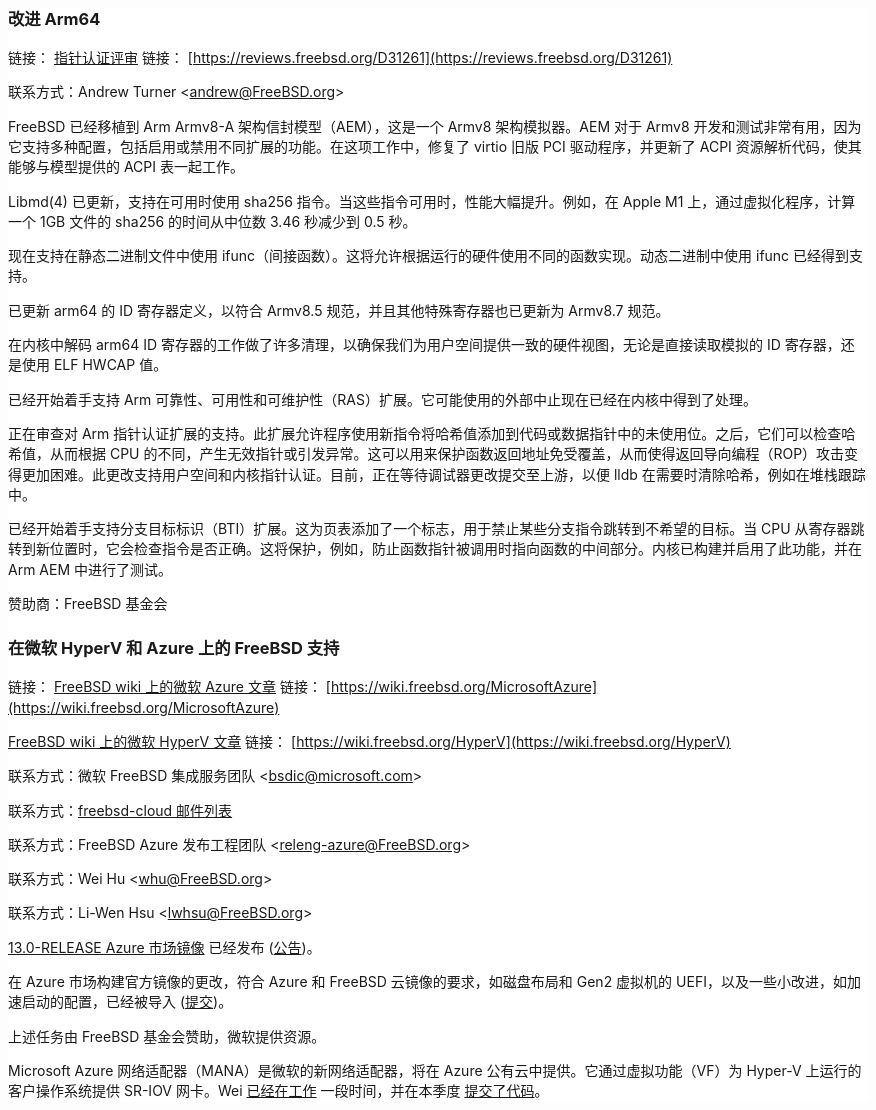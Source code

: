 ### 改进 Arm64 

链接：
[指针认证评审](https://reviews.freebsd.org/D31261) 链接： [https://reviews.freebsd.org/D31261](https://reviews.freebsd.org/D31261)

联系方式：Andrew Turner <[andrew@FreeBSD.org](mailto:andrew@FreeBSD.org)>

FreeBSD 已经移植到 Arm Armv8-A 架构信封模型（AEM），这是一个 Armv8 架构模拟器。AEM 对于 Armv8 开发和测试非常有用，因为它支持多种配置，包括启用或禁用不同扩展的功能。在这项工作中，修复了 virtio 旧版 PCI 驱动程序，并更新了 ACPI 资源解析代码，使其能够与模型提供的 ACPI 表一起工作。

Libmd(4) 已更新，支持在可用时使用 sha256 指令。当这些指令可用时，性能大幅提升。例如，在 Apple M1 上，通过虚拟化程序，计算一个 1GB 文件的 sha256 的时间从中位数 3.46 秒减少到 0.5 秒。

现在支持在静态二进制文件中使用 ifunc（间接函数）。这将允许根据运行的硬件使用不同的函数实现。动态二进制中使用 ifunc 已经得到支持。

已更新 arm64 的 ID 寄存器定义，以符合 Armv8.5 规范，并且其他特殊寄存器也已更新为 Armv8.7 规范。

在内核中解码 arm64 ID 寄存器的工作做了许多清理，以确保我们为用户空间提供一致的硬件视图，无论是直接读取模拟的 ID 寄存器，还是使用 ELF HWCAP 值。

已经开始着手支持 Arm 可靠性、可用性和可维护性（RAS）扩展。它可能使用的外部中止现在已经在内核中得到了处理。

正在审查对 Arm 指针认证扩展的支持。此扩展允许程序使用新指令将哈希值添加到代码或数据指针中的未使用位。之后，它们可以检查哈希值，从而根据 CPU 的不同，产生无效指针或引发异常。这可以用来保护函数返回地址免受覆盖，从而使得返回导向编程（ROP）攻击变得更加困难。此更改支持用户空间和内核指针认证。目前，正在等待调试器更改提交至上游，以便 lldb 在需要时清除哈希，例如在堆栈跟踪中。

已经开始着手支持分支目标标识（BTI）扩展。这为页表添加了一个标志，用于禁止某些分支指令跳转到不希望的目标。当 CPU 从寄存器跳转到新位置时，它会检查指令是否正确。这将保护，例如，防止函数指针被调用时指向函数的中间部分。内核已构建并启用了此功能，并在 Arm AEM 中进行了测试。

赞助商：FreeBSD 基金会



### 在微软 HyperV 和 Azure 上的 FreeBSD 支持

链接：
[FreeBSD wiki 上的微软 Azure 文章](https://wiki.freebsd.org/MicrosoftAzure) 链接： [https://wiki.freebsd.org/MicrosoftAzure](https://wiki.freebsd.org/MicrosoftAzure)  

[FreeBSD wiki 上的微软 HyperV 文章](https://wiki.freebsd.org/HyperV) 链接： [https://wiki.freebsd.org/HyperV](https://wiki.freebsd.org/HyperV)

联系方式：微软 FreeBSD 集成服务团队 <[bsdic@microsoft.com](mailto:bsdic@microsoft.com)>  

联系方式：[freebsd-cloud 邮件列表](https://lists.freebsd.org/mailman/listinfo/freebsd-cloud)  

联系方式：FreeBSD Azure 发布工程团队 <[releng-azure@FreeBSD.org](mailto:releng-azure@FreeBSD.org)>  

联系方式：Wei Hu <[whu@FreeBSD.org](mailto:whu@FreeBSD.org)>  

联系方式：Li-Wen Hsu <[lwhsu@FreeBSD.org](mailto:lwhsu@FreeBSD.org)>

[13.0-RELEASE Azure 市场镜像](https://azuremarketplace.microsoft.com/marketplace/apps/thefreebsdfoundation.freebsd-13_0) 已经发布 ([公告](https://lists.freebsd.org/pipermail/freebsd-announce/2021-September/002059.html))。

在 Azure 市场构建官方镜像的更改，符合 Azure 和 FreeBSD 云镜像的要求，如磁盘布局和 Gen2 虚拟机的 UEFI，以及一些小改进，如加速启动的配置，已经被导入 ([提交](https://cgit.freebsd.org/src/commit/?id=fbece7609573bd51080e949df03fa3d803a637ae))。

上述任务由 FreeBSD 基金会赞助，微软提供资源。

Microsoft Azure 网络适配器（MANA）是微软的新网络适配器，将在 Azure 公有云中提供。它通过虚拟功能（VF）为 Hyper-V 上运行的客户操作系统提供 SR-IOV 网卡。Wei [已经在工作](https://reviews.freebsd.org/D31150) 一段时间，并在本季度 [提交了代码](https://cgit.freebsd.org/src/commit/?id=ce110ea12fcea71ae437d0a1d0549d3d32055b0e)。

